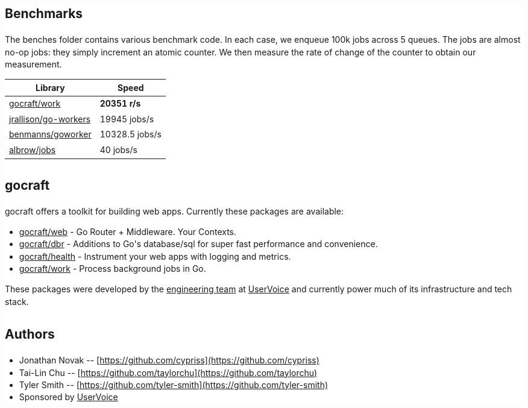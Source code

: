 
## Benchmarks

The benches folder contains various benchmark code. In each case, we enqueue 100k jobs across 5 queues. The jobs are almost no-op jobs: they simply increment an atomic counter. We then measure the rate of change of the counter to obtain our measurement.

| Library | Speed |
| --- | --- |
| [gocraft/work](https://www.github.com/gocraft/work) | **20351 r/s** |
| [jrallison/go-workers](https://www.github.com/jrallison/go-workers) | 19945 jobs/s |
| [benmanns/goworker](https://www.github.com/benmanns/goworker) | 10328.5 jobs/s |
| [albrow/jobs](https://www.github.com/albrow/jobs) | 40 jobs/s |


## gocraft

gocraft offers a toolkit for building web apps. Currently these packages are available:

* [gocraft/web](https://github.com/gocraft/web) - Go Router + Middleware. Your Contexts.
* [gocraft/dbr](https://github.com/gocraft/dbr) - Additions to Go's database/sql for super fast performance and convenience.
* [gocraft/health](https://github.com/gocraft/health) - Instrument your web apps with logging and metrics.
* [gocraft/work](https://github.com/gocraft/work) - Process background jobs in Go.

These packages were developed by the [engineering team](https://eng.uservoice.com) at [UserVoice](https://www.uservoice.com) and currently power much of its infrastructure and tech stack.

## Authors

* Jonathan Novak -- [https://github.com/cypriss](https://github.com/cypriss)
* Tai-Lin Chu -- [https://github.com/taylorchu](https://github.com/taylorchu)
* Tyler Smith -- [https://github.com/tyler-smith](https://github.com/tyler-smith)
* Sponsored by [UserVoice](https://eng.uservoice.com)

